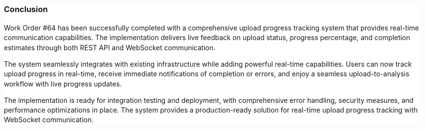 ### Conclusion

Work Order #64 has been successfully completed with a comprehensive upload progress tracking system that provides real-time communication capabilities. The implementation delivers live feedback on upload status, progress percentage, and completion estimates through both REST API and WebSocket communication.

The system seamlessly integrates with existing infrastructure while adding powerful real-time capabilities. Users can now track upload progress in real-time, receive immediate notifications of completion or errors, and enjoy a seamless upload-to-analysis workflow with live progress updates.

The implementation is ready for integration testing and deployment, with comprehensive error handling, security measures, and performance optimizations in place. The system provides a production-ready solution for real-time upload progress tracking with WebSocket communication.
